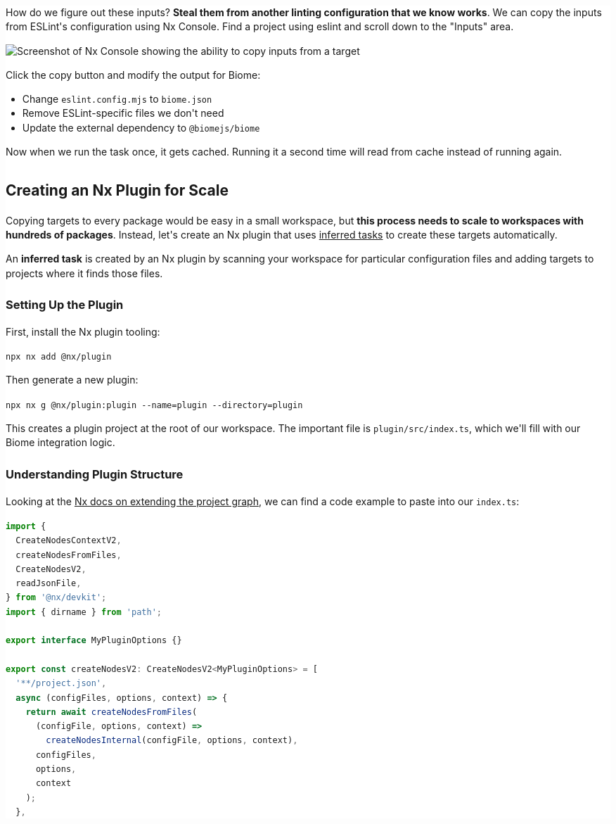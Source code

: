 How do we figure out these inputs? **Steal them from another linting configuration that we know works**. We can copy the inputs from ESLint's configuration using Nx Console. Find a project using eslint and scroll down to the "Inputs" area.

![Screenshot of Nx Console showing the ability to copy inputs from a target](/blog/images/2025-09-17/copy-inputs.avif)

Click the copy button and modify the output for Biome:

- Change `eslint.config.mjs` to `biome.json`
- Remove ESLint-specific files we don't need
- Update the external dependency to `@biomejs/biome`

Now when we run the task once, it gets cached. Running it a second time will read from cache instead of running again.

## Creating an Nx Plugin for Scale

Copying targets to every package would be easy in a small workspace, but **this process needs to scale to workspaces with hundreds of packages**. Instead, let's create an Nx plugin that uses [inferred tasks](/docs/concepts/inferred-tasks#inferred-tasks-project-crystal) to create these targets automatically.

An **inferred task** is created by an Nx plugin by scanning your workspace for particular configuration files and adding targets to projects where it finds those files.

### Setting Up the Plugin

First, install the Nx plugin tooling:

```shell
npx nx add @nx/plugin
```

Then generate a new plugin:

```shell
npx nx g @nx/plugin:plugin --name=plugin --directory=plugin
```

This creates a plugin project at the root of our workspace. The important file is `plugin/src/index.ts`, which we'll fill with our Biome integration logic.

### Understanding Plugin Structure

Looking at the [Nx docs on extending the project graph](/docs/extending-nx/project-graph-plugins), we can find a code example to paste into our `index.ts`:

```typescript {% fileName="plugin/src/index.ts" %}
import {
  CreateNodesContextV2,
  createNodesFromFiles,
  CreateNodesV2,
  readJsonFile,
} from '@nx/devkit';
import { dirname } from 'path';

export interface MyPluginOptions {}

export const createNodesV2: CreateNodesV2<MyPluginOptions> = [
  '**/project.json',
  async (configFiles, options, context) => {
    return await createNodesFromFiles(
      (configFile, options, context) =>
        createNodesInternal(configFile, options, context),
      configFiles,
      options,
      context
    );
  },
```